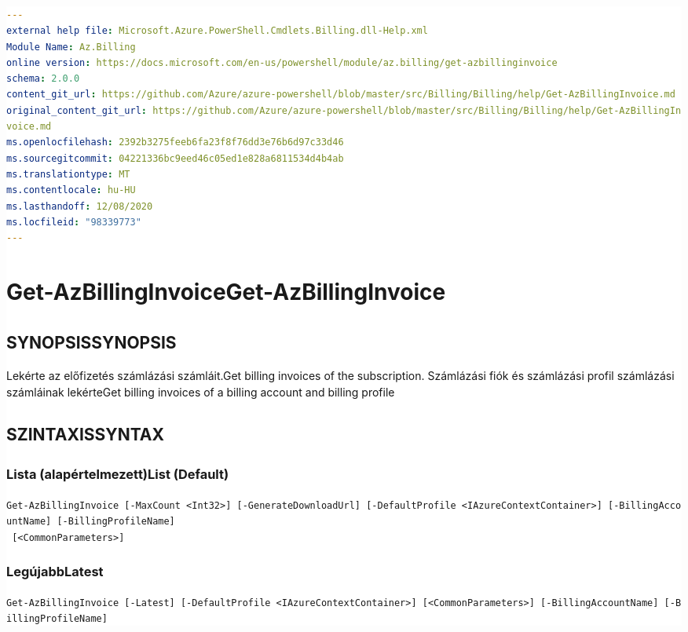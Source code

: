 ```yaml
---
external help file: Microsoft.Azure.PowerShell.Cmdlets.Billing.dll-Help.xml
Module Name: Az.Billing
online version: https://docs.microsoft.com/en-us/powershell/module/az.billing/get-azbillinginvoice
schema: 2.0.0
content_git_url: https://github.com/Azure/azure-powershell/blob/master/src/Billing/Billing/help/Get-AzBillingInvoice.md
original_content_git_url: https://github.com/Azure/azure-powershell/blob/master/src/Billing/Billing/help/Get-AzBillingInvoice.md
ms.openlocfilehash: 2392b3275feeb6fa23f8f76dd3e76b6d97c33d46
ms.sourcegitcommit: 04221336bc9eed46c05ed1e828a6811534d4b4ab
ms.translationtype: MT
ms.contentlocale: hu-HU
ms.lasthandoff: 12/08/2020
ms.locfileid: "98339773"
---
```

# <span data-ttu-id="0faff-101">Get-AzBillingInvoice</span><span class="sxs-lookup"><span data-stu-id="0faff-101">Get-AzBillingInvoice</span></span>

## <span data-ttu-id="0faff-102">SYNOPSIS</span><span class="sxs-lookup"><span data-stu-id="0faff-102">SYNOPSIS</span></span>
<span data-ttu-id="0faff-103">Lekérte az előfizetés számlázási számláit.</span><span class="sxs-lookup"><span data-stu-id="0faff-103">Get billing invoices of the subscription.</span></span>
<span data-ttu-id="0faff-104">Számlázási fiók és számlázási profil számlázási számláinak lekérte</span><span class="sxs-lookup"><span data-stu-id="0faff-104">Get billing invoices of a billing account and billing profile</span></span>

## <span data-ttu-id="0faff-105">SZINTAXIS</span><span class="sxs-lookup"><span data-stu-id="0faff-105">SYNTAX</span></span>

### <span data-ttu-id="0faff-106">Lista (alapértelmezett)</span><span class="sxs-lookup"><span data-stu-id="0faff-106">List (Default)</span></span>
```
Get-AzBillingInvoice [-MaxCount <Int32>] [-GenerateDownloadUrl] [-DefaultProfile <IAzureContextContainer>] [-BillingAccountName] [-BillingProfileName]
 [<CommonParameters>]
```

### <span data-ttu-id="0faff-107">Legújabb</span><span class="sxs-lookup"><span data-stu-id="0faff-107">Latest</span></span>
```
Get-AzBillingInvoice [-Latest] [-DefaultProfile <IAzureContextContainer>] [<CommonParameters>] [-BillingAccountName] [-BillingProfileName]
```
